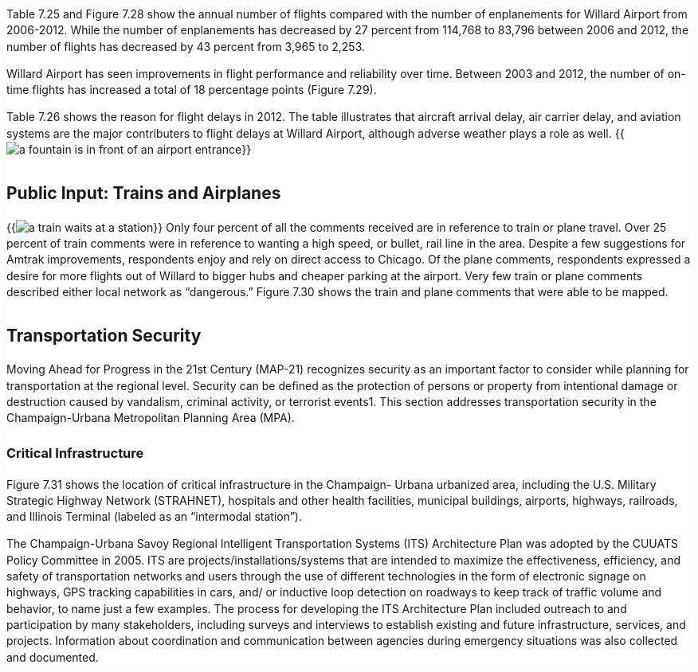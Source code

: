 Table 7.25 and Figure 7.28 show the annual number of flights compared with the
number of enplanements for Willard Airport from 2006-2012. While the number of
enplanements has decreased by 27 percent from 114,768 to 83,796 between 2006 and
2012, the number of flights has decreased by 43 percent from 3,965 to 2,253.

Willard Airport has seen improvements in flight performance and reliability over
time. Between 2003 and 2012, the number of on-time flights has increased a total
of 18 percentage points (Figure 7.29).

Table 7.26 shows the reason for flight delays in 2012. The table illustrates
that aircraft arrival delay, air carrier delay, and aviation systems are the
major contributers to flight delays at Willard Airport, although adverse weather
plays a role as well.
{{<image src="airport.jpg"
alt="a fountain is in front of an airport entrance"
caption="Willard Airport, Village of Savoy"
position="center">}}

## Public Input: Trains and Airplanes
{{<image src="station.jpg"
alt="a train waits at a station"
caption="Illinois Terminal, Champaign, 2012"
position="right">}}
Only four percent of all the comments received are in reference to train or
plane travel. Over 25 percent of train comments were in reference to wanting a
high speed, or bullet, rail line in the area. Despite a few suggestions for
Amtrak improvements, respondents enjoy and rely on direct access to Chicago. Of
the plane comments, respondents expressed a desire for more flights out of
Willard to bigger hubs and cheaper parking at the airport. Very few train or
plane comments described either local network as “dangerous.” Figure 7.30 shows
the train and plane comments that were able to be mapped.

## Transportation Security
Moving Ahead for Progress in the 21st Century (MAP-21) recognizes security as an
important factor to consider while planning for transportation at the regional
level. Security can be defined as the protection of persons or property from
intentional damage or destruction caused by vandalism, criminal activity, or
terrorist events1. This section addresses transportation security in the
Champaign-Urbana Metropolitan Planning Area (MPA).

### Critical Infrastructure
Figure 7.31 shows the location of critical infrastructure in the Champaign-
Urbana urbanized area, including the U.S. Military Strategic Highway Network
(STRAHNET), hospitals and other health facilities, municipal buildings,
airports, highways, railroads, and Illinois Terminal (labeled as an “intermodal
station”).

The Champaign-Urbana Savoy Regional Intelligent Transportation Systems (ITS)
Architecture Plan was adopted by the CUUATS Policy Committee in 2005. ITS are
projects/installations/systems that are intended to maximize the effectiveness,
efficiency, and safety of transportation networks and users through the use of
different technologies in the form of electronic signage on highways, GPS
tracking capabilities in cars, and/ or inductive loop detection on roadways to
keep track of traffic volume and behavior, to name just a few examples. The
process for developing the ITS Architecture Plan included outreach to and
participation by many stakeholders, including surveys and interviews to
establish existing and future infrastructure, services, and projects.
Information about coordination and communication between agencies during
emergency situations was also collected and documented.
